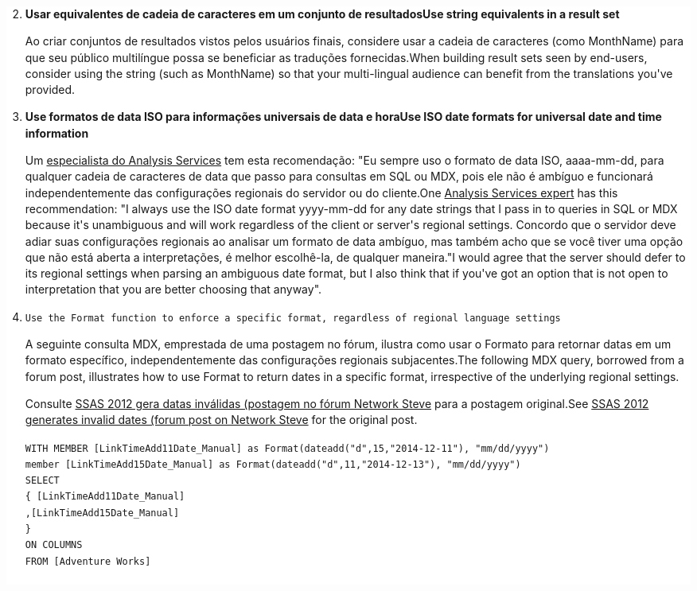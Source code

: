 2.  <span data-ttu-id="cd675-200">**Usar equivalentes de cadeia de caracteres em um conjunto de resultados**</span><span class="sxs-lookup"><span data-stu-id="cd675-200">**Use string equivalents in a result set**</span></span>  
  
     <span data-ttu-id="cd675-201">Ao criar conjuntos de resultados vistos pelos usuários finais, considere usar a cadeia de caracteres (como MonthName) para que seu público multilíngue possa se beneficiar as traduções fornecidas.</span><span class="sxs-lookup"><span data-stu-id="cd675-201">When building result sets seen by end-users, consider using the string (such as MonthName) so that your multi-lingual audience can benefit from the translations you've provided.</span></span>  
  
3.  <span data-ttu-id="cd675-202">**Use formatos de data ISO para informações universais de data e hora**</span><span class="sxs-lookup"><span data-stu-id="cd675-202">**Use ISO date formats for universal date and time information**</span></span>  
  
     <span data-ttu-id="cd675-203">Um [especialista do Analysis Services](http://geekswithblogs.net/darrengosbell/Default.aspx) tem esta recomendação: "Eu sempre uso o formato de data ISO, aaaa-mm-dd, para qualquer cadeia de caracteres de data que passo para consultas em SQL ou MDX, pois ele não é ambíguo e funcionará independentemente das configurações regionais do servidor ou do cliente.</span><span class="sxs-lookup"><span data-stu-id="cd675-203">One [Analysis Services expert](http://geekswithblogs.net/darrengosbell/Default.aspx) has this recommendation: "I always use the ISO date format yyyy-mm-dd for any date strings that I pass in to queries in SQL or MDX because it's unambiguous and will work regardless of the client or server's regional settings.</span></span> <span data-ttu-id="cd675-204">Concordo que o servidor deve adiar suas configurações regionais ao analisar um formato de data ambíguo, mas também acho que se você tiver uma opção que não está aberta a interpretações, é melhor escolhê-la, de qualquer maneira."</span><span class="sxs-lookup"><span data-stu-id="cd675-204">I would agree that the server should defer to its regional settings when parsing an ambiguous date format, but I also think that if you've got an option that is not open to interpretation that you are better choosing that anyway".</span></span>  
  
4.  `Use the Format function to enforce a specific format, regardless of regional language settings`  
  
     <span data-ttu-id="cd675-205">A seguinte consulta MDX, emprestada de uma postagem no fórum, ilustra como usar o Formato para retornar datas em um formato específico, independentemente das configurações regionais subjacentes.</span><span class="sxs-lookup"><span data-stu-id="cd675-205">The following MDX query, borrowed from a forum post, illustrates how to use Format to return dates in a specific format, irrespective of the underlying regional settings.</span></span>  
  
     <span data-ttu-id="cd675-206">Consulte [SSAS 2012 gera datas inválidas (postagem no fórum Network Steve](http://www.networksteve.com/forum/topic.php/SSAS_2012_generates_invalid_dates/?TopicId=40504&Posts=2) para a postagem original.</span><span class="sxs-lookup"><span data-stu-id="cd675-206">See [SSAS 2012 generates invalid dates (forum post on Network Steve](http://www.networksteve.com/forum/topic.php/SSAS_2012_generates_invalid_dates/?TopicId=40504&Posts=2) for the original post.</span></span>  
  
    ```  
    WITH MEMBER [LinkTimeAdd11Date_Manual] as Format(dateadd("d",15,"2014-12-11"), "mm/dd/yyyy")  
    member [LinkTimeAdd15Date_Manual] as Format(dateadd("d",11,"2014-12-13"), "mm/dd/yyyy")  
    SELECT  
    { [LinkTimeAdd11Date_Manual]  
    ,[LinkTimeAdd15Date_Manual]  
    }  
    ON COLUMNS   
    FROM [Adventure Works]  
  